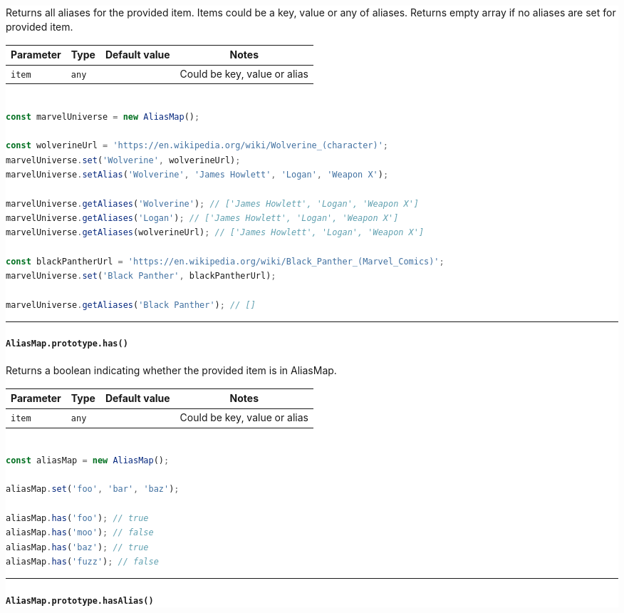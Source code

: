 Returns all aliases for the provided item. Items could be a key, value or any of aliases. Returns empty array if no aliases are set for provided item.

| **Parameter** | **Type** | **Default value** | **Notes**                      |
|---------------|----------|-------------------|--------------------------------|
| `item`        | `any`    |                   | Could be key, value or alias   |

```js

const marvelUniverse = new AliasMap();

const wolverineUrl = 'https://en.wikipedia.org/wiki/Wolverine_(character)';
marvelUniverse.set('Wolverine', wolverineUrl);
marvelUniverse.setAlias('Wolverine', 'James Howlett', 'Logan', 'Weapon X');

marvelUniverse.getAliases('Wolverine'); // ['James Howlett', 'Logan', 'Weapon X']
marvelUniverse.getAliases('Logan'); // ['James Howlett', 'Logan', 'Weapon X']
marvelUniverse.getAliases(wolverineUrl); // ['James Howlett', 'Logan', 'Weapon X']

const blackPantherUrl = 'https://en.wikipedia.org/wiki/Black_Panther_(Marvel_Comics)';
marvelUniverse.set('Black Panther', blackPantherUrl);

marvelUniverse.getAliases('Black Panther'); // []

```

***

#### `AliasMap.prototype.has()`

Returns a boolean indicating whether the provided item is in AliasMap.


| **Parameter** | **Type** | **Default value** | **Notes**                      |
|---------------|----------|-------------------|--------------------------------|
| `item`        | `any`    |                   | Could be key, value or alias   |

```js

const aliasMap = new AliasMap();

aliasMap.set('foo', 'bar', 'baz');

aliasMap.has('foo'); // true
aliasMap.has('moo'); // false
aliasMap.has('baz'); // true
aliasMap.has('fuzz'); // false

```

***

#### `AliasMap.prototype.hasAlias()`
